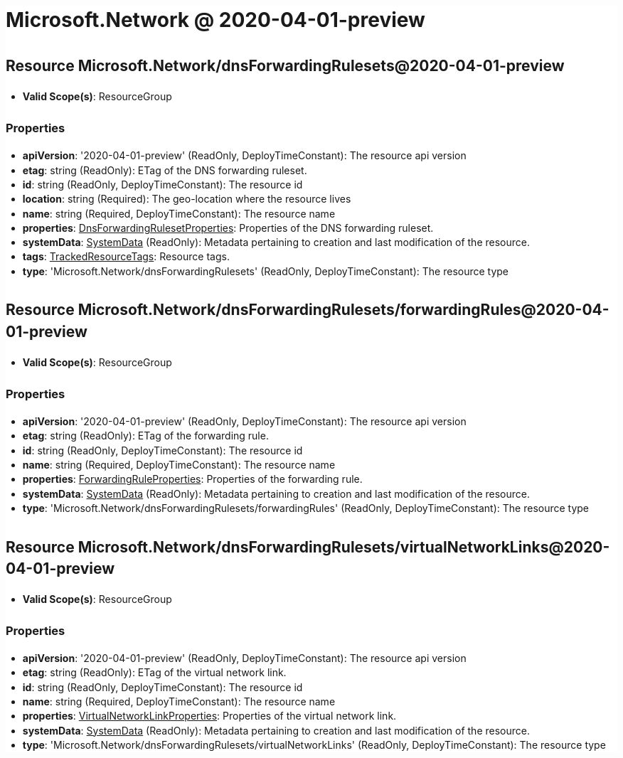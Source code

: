 # Microsoft.Network @ 2020-04-01-preview

## Resource Microsoft.Network/dnsForwardingRulesets@2020-04-01-preview
* **Valid Scope(s)**: ResourceGroup
### Properties
* **apiVersion**: '2020-04-01-preview' (ReadOnly, DeployTimeConstant): The resource api version
* **etag**: string (ReadOnly): ETag of the DNS forwarding ruleset.
* **id**: string (ReadOnly, DeployTimeConstant): The resource id
* **location**: string (Required): The geo-location where the resource lives
* **name**: string (Required, DeployTimeConstant): The resource name
* **properties**: [DnsForwardingRulesetProperties](#dnsforwardingrulesetproperties): Properties of the DNS forwarding ruleset.
* **systemData**: [SystemData](#systemdata) (ReadOnly): Metadata pertaining to creation and last modification of the resource.
* **tags**: [TrackedResourceTags](#trackedresourcetags): Resource tags.
* **type**: 'Microsoft.Network/dnsForwardingRulesets' (ReadOnly, DeployTimeConstant): The resource type

## Resource Microsoft.Network/dnsForwardingRulesets/forwardingRules@2020-04-01-preview
* **Valid Scope(s)**: ResourceGroup
### Properties
* **apiVersion**: '2020-04-01-preview' (ReadOnly, DeployTimeConstant): The resource api version
* **etag**: string (ReadOnly): ETag of the forwarding rule.
* **id**: string (ReadOnly, DeployTimeConstant): The resource id
* **name**: string (Required, DeployTimeConstant): The resource name
* **properties**: [ForwardingRuleProperties](#forwardingruleproperties): Properties of the forwarding rule.
* **systemData**: [SystemData](#systemdata) (ReadOnly): Metadata pertaining to creation and last modification of the resource.
* **type**: 'Microsoft.Network/dnsForwardingRulesets/forwardingRules' (ReadOnly, DeployTimeConstant): The resource type

## Resource Microsoft.Network/dnsForwardingRulesets/virtualNetworkLinks@2020-04-01-preview
* **Valid Scope(s)**: ResourceGroup
### Properties
* **apiVersion**: '2020-04-01-preview' (ReadOnly, DeployTimeConstant): The resource api version
* **etag**: string (ReadOnly): ETag of the virtual network link.
* **id**: string (ReadOnly, DeployTimeConstant): The resource id
* **name**: string (Required, DeployTimeConstant): The resource name
* **properties**: [VirtualNetworkLinkProperties](#virtualnetworklinkproperties): Properties of the virtual network link.
* **systemData**: [SystemData](#systemdata) (ReadOnly): Metadata pertaining to creation and last modification of the resource.
* **type**: 'Microsoft.Network/dnsForwardingRulesets/virtualNetworkLinks' (ReadOnly, DeployTimeConstant): The resource type
